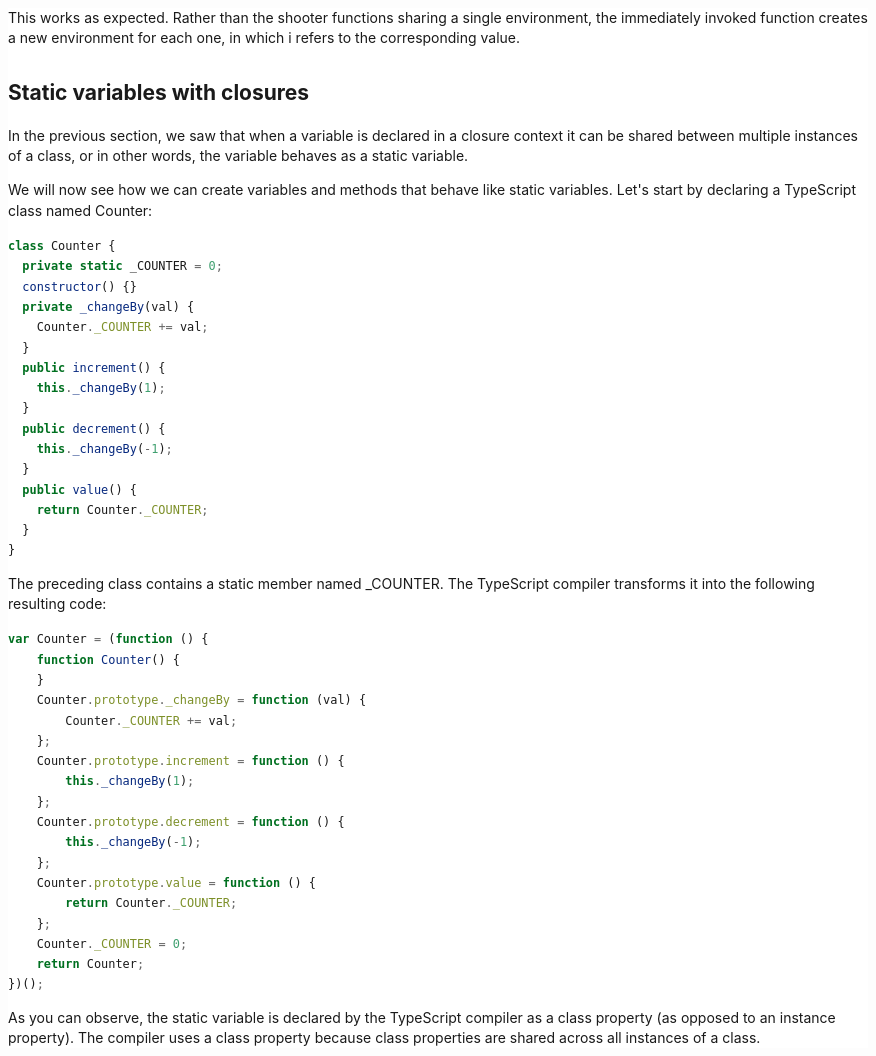 ```js

```

This works as expected. Rather than the shooter functions sharing a single environment, the immediately invoked function creates a new environment for each one, in which i refers to the corresponding value.

## Static variables with closures

In the previous section, we saw that when a variable is declared in a closure context it can be shared between multiple instances of a class, or in other words, the variable behaves as a static variable.

We will now see how we can create variables and methods that behave like static variables. Let's start by declaring a TypeScript class named Counter:

```js
class Counter {
  private static _COUNTER = 0;
  constructor() {}
  private _changeBy(val) {
    Counter._COUNTER += val;
  }
  public increment() {
    this._changeBy(1); 
  }
  public decrement() {
    this._changeBy(-1);
  }
  public value() {
    return Counter._COUNTER;
  }
}
```
The preceding class contains a static member named _COUNTER. The TypeScript compiler transforms it into the following resulting code:

```js
var Counter = (function () {
    function Counter() {
    }
    Counter.prototype._changeBy = function (val) {
        Counter._COUNTER += val;
    };
    Counter.prototype.increment = function () {
        this._changeBy(1);
    };
    Counter.prototype.decrement = function () {
        this._changeBy(-1);
    };
    Counter.prototype.value = function () {
        return Counter._COUNTER;
    };
    Counter._COUNTER = 0;
    return Counter;
})();
```
As you can observe, the static variable is declared by the TypeScript compiler as a class property (as opposed to an instance property). The compiler uses a class property because class properties are shared across all instances of a class.

